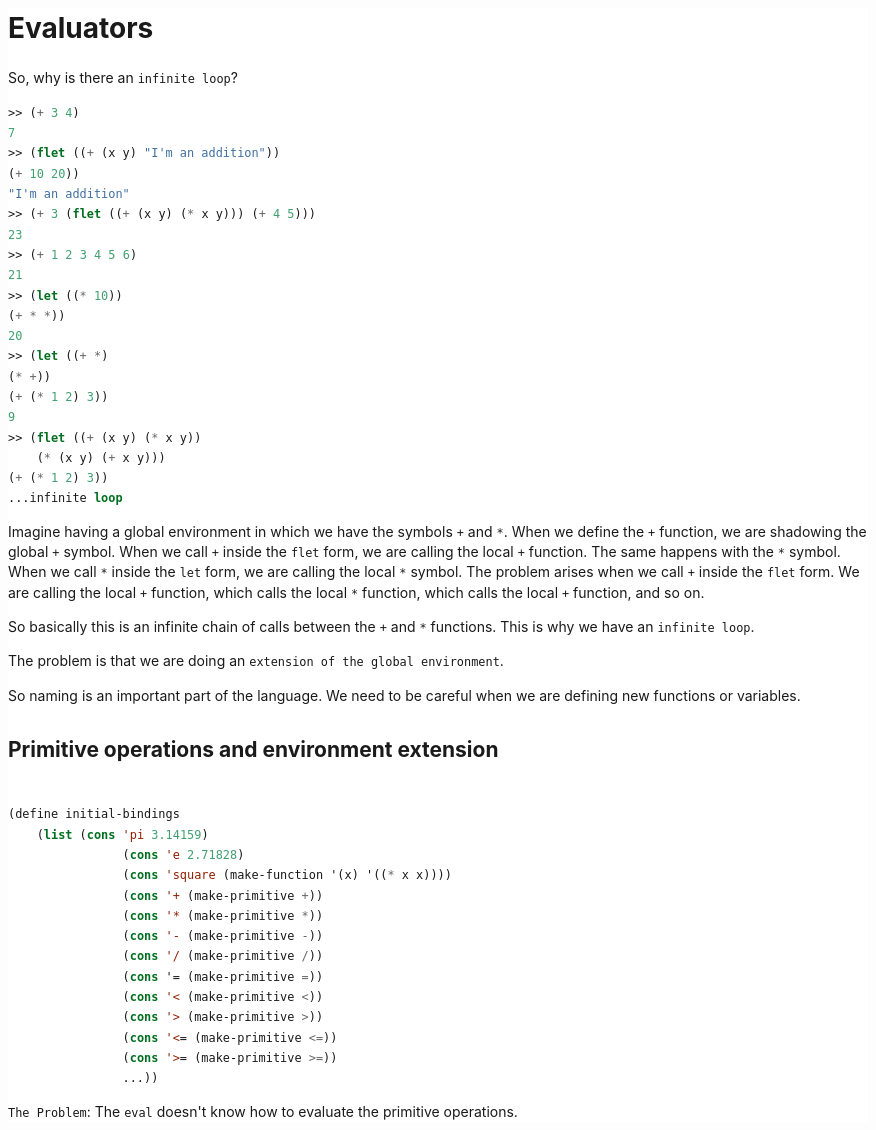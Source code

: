 # Evaluators

So, why is there an `infinite loop`?

```lisp
>> (+ 3 4)
7
>> (flet ((+ (x y) "I'm an addition"))
(+ 10 20))
"I'm an addition"
>> (+ 3 (flet ((+ (x y) (* x y))) (+ 4 5)))
23
>> (+ 1 2 3 4 5 6)
21
>> (let ((* 10))
(+ * *))
20
>> (let ((+ *)
(* +))
(+ (* 1 2) 3))
9
>> (flet ((+ (x y) (* x y))
    (* (x y) (+ x y)))
(+ (* 1 2) 3))
...infinite loop
```

Imagine having a global environment in which we have the symbols `+` and `*`. When we define the `+` function, we are shadowing the global `+` symbol. When we call `+` inside the `flet` form, we are calling the local `+` function. The same happens with the `*` symbol. When we call `*` inside the `let` form, we are calling the local `*` symbol. The problem arises when we call `+` inside the `flet` form. We are calling the local `+` function, which calls the local `*` function, which calls the local `+` function, and so on. 

So basically this is an infinite chain of calls between the `+` and `*` functions. This is why we have an `infinite loop`.

The problem is that we are doing an `extension of the global environment`.

So naming is an important part of the language. We need to be careful when we are defining new functions or variables.

## Primitive operations and environment extension

```lisp

(define initial-bindings
    (list (cons 'pi 3.14159)
                (cons 'e 2.71828)
                (cons 'square (make-function '(x) '((* x x))))
                (cons '+ (make-primitive +))
                (cons '* (make-primitive *))
                (cons '- (make-primitive -))
                (cons '/ (make-primitive /))
                (cons '= (make-primitive =))
                (cons '< (make-primitive <))
                (cons '> (make-primitive >))
                (cons '<= (make-primitive <=))
                (cons '>= (make-primitive >=))
                ...))

```
`The Problem`: The `eval` doesn't know how to evaluate the primitive operations.
